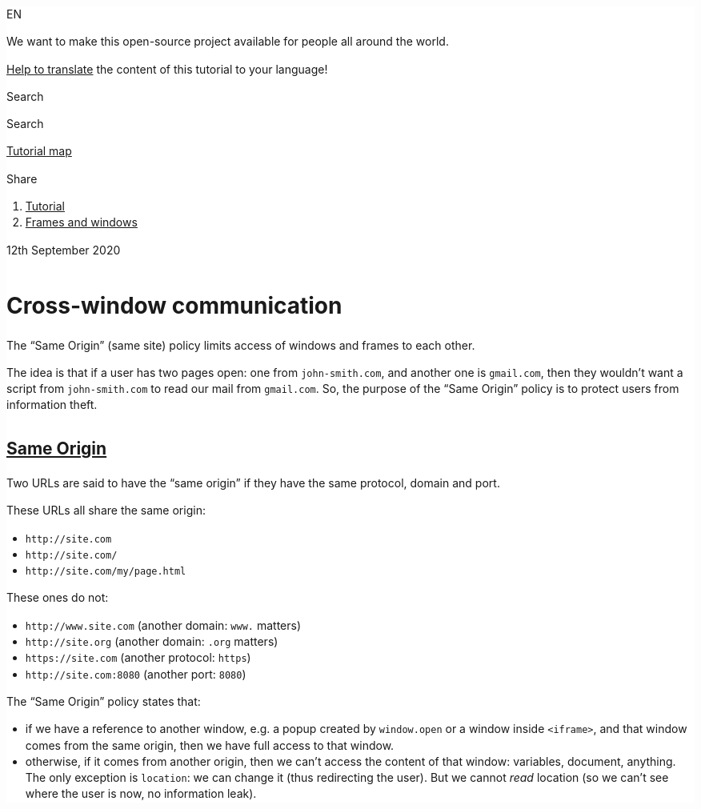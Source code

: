 EN



We want to make this open-source project available for people all around the world.

[Help to translate](https://javascript.info/translate) the content of this tutorial to your language!

Search

Search

<a href="/tutorial/map" class="map"><span class="map__text">Tutorial map</span></a>

<span class="share-icons__title">Share</span><a href="https://twitter.com/share?url=https%3A%2F%2Fjavascript.info%2Fcross-window-communication" class="share share_tw"></a><a href="https://www.facebook.com/sharer/sharer.php?s=100&amp;p%5Burl%5D=https%3A%2F%2Fjavascript.info%2Fcross-window-communication" class="share share_fb"></a>

1.  <a href="/" class="breadcrumbs__link"><span class="breadcrumbs__hidden-text">Tutorial</span></a>
2.  <span id="breadcrumb-1"><a href="/frames-and-windows" class="breadcrumbs__link"><span>Frames and windows</span></a></span>

12th September 2020

# Cross-window communication

The “Same Origin” (same site) policy limits access of windows and frames to each other.

The idea is that if a user has two pages open: one from `john-smith.com`, and another one is `gmail.com`, then they wouldn’t want a script from `john-smith.com` to read our mail from `gmail.com`. So, the purpose of the “Same Origin” policy is to protect users from information theft.

## <a href="#same-origin" id="same-origin" class="main__anchor">Same Origin</a>

Two URLs are said to have the “same origin” if they have the same protocol, domain and port.

These URLs all share the same origin:

- `http://site.com`
- `http://site.com/`
- `http://site.com/my/page.html`

These ones do not:

- `http://www.site.com` (another domain: `www.` matters)
- `http://site.org` (another domain: `.org` matters)
- `https://site.com` (another protocol: `https`)
- `http://site.com:8080` (another port: `8080`)

The “Same Origin” policy states that:

- if we have a reference to another window, e.g. a popup created by `window.open` or a window inside `<iframe>`, and that window comes from the same origin, then we have full access to that window.
- otherwise, if it comes from another origin, then we can’t access the content of that window: variables, document, anything. The only exception is `location`: we can change it (thus redirecting the user). But we cannot _read_ location (so we can’t see where the user is now, no information leak).
